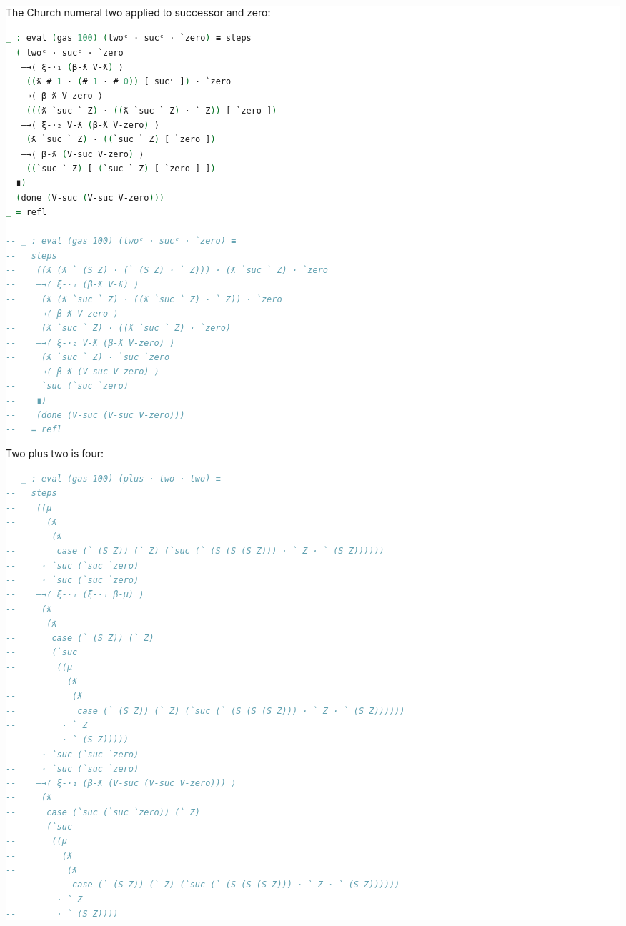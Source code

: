 The Church numeral two applied to successor and zero:
```agda
_ : eval (gas 100) (twoᶜ · sucᶜ · `zero) ≡ steps
  ( twoᶜ · sucᶜ · `zero 
   —→⟨ ξ-·₁ (β-ƛ V-ƛ) ⟩
    ((ƛ # 1 · (# 1 · # 0)) [ sucᶜ ]) · `zero 
   —→⟨ β-ƛ V-zero ⟩
    (((ƛ `suc ` Z) · ((ƛ `suc ` Z) · ` Z)) [ `zero ])
   —→⟨ ξ-·₂ V-ƛ (β-ƛ V-zero) ⟩
    (ƛ `suc ` Z) · ((`suc ` Z) [ `zero ])
   —→⟨ β-ƛ (V-suc V-zero) ⟩
    ((`suc ` Z) [ (`suc ` Z) [ `zero ] ])
  ∎)
  (done (V-suc (V-suc V-zero))) 
_ = refl

-- _ : eval (gas 100) (twoᶜ · sucᶜ · `zero) ≡
--   steps
--    ((ƛ (ƛ ` (S Z) · (` (S Z) · ` Z))) · (ƛ `suc ` Z) · `zero
--    —→⟨ ξ-·₁ (β-ƛ V-ƛ) ⟩
--     (ƛ (ƛ `suc ` Z) · ((ƛ `suc ` Z) · ` Z)) · `zero
--    —→⟨ β-ƛ V-zero ⟩
--     (ƛ `suc ` Z) · ((ƛ `suc ` Z) · `zero)
--    —→⟨ ξ-·₂ V-ƛ (β-ƛ V-zero) ⟩
--     (ƛ `suc ` Z) · `suc `zero
--    —→⟨ β-ƛ (V-suc V-zero) ⟩
--     `suc (`suc `zero)
--    ∎)
--    (done (V-suc (V-suc V-zero)))
-- _ = refl
```

Two plus two is four:
```agda
-- _ : eval (gas 100) (plus · two · two) ≡
--   steps
--    ((μ
--      (ƛ
--       (ƛ
--        case (` (S Z)) (` Z) (`suc (` (S (S (S Z))) · ` Z · ` (S Z))))))
--     · `suc (`suc `zero)
--     · `suc (`suc `zero)
--    —→⟨ ξ-·₁ (ξ-·₁ β-μ) ⟩
--     (ƛ
--      (ƛ
--       case (` (S Z)) (` Z)
--       (`suc
--        ((μ
--          (ƛ
--           (ƛ
--            case (` (S Z)) (` Z) (`suc (` (S (S (S Z))) · ` Z · ` (S Z))))))
--         · ` Z
--         · ` (S Z)))))
--     · `suc (`suc `zero)
--     · `suc (`suc `zero)
--    —→⟨ ξ-·₁ (β-ƛ (V-suc (V-suc V-zero))) ⟩
--     (ƛ
--      case (`suc (`suc `zero)) (` Z)
--      (`suc
--       ((μ
--         (ƛ
--          (ƛ
--           case (` (S Z)) (` Z) (`suc (` (S (S (S Z))) · ` Z · ` (S Z))))))
--        · ` Z
--        · ` (S Z))))
```